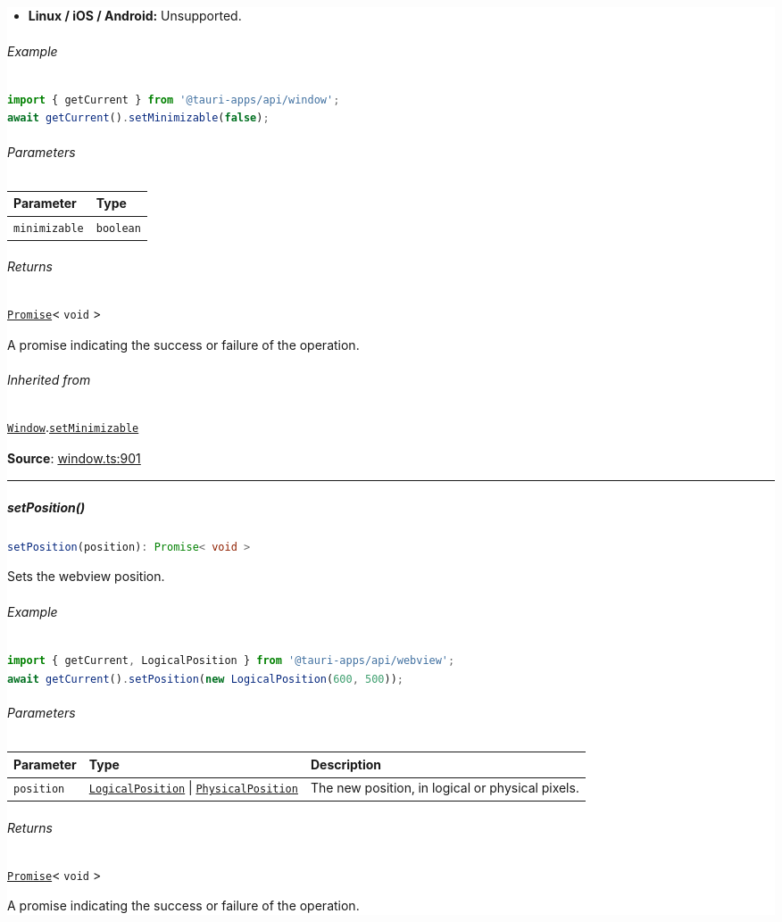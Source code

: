 - **Linux / iOS / Android:** Unsupported.

###### Example

```typescript
import { getCurrent } from '@tauri-apps/api/window';
await getCurrent().setMinimizable(false);
```

###### Parameters

| Parameter     | Type      |
| :------------ | :-------- |
| `minimizable` | `boolean` |

###### Returns

[`Promise`](https://developer.mozilla.org/docs/Web/JavaScript/Reference/Global_Objects/Promise)\< `void` \>

A promise indicating the success or failure of the operation.

###### Inherited from

[`Window`](/references/javascript/api/namespacewindow/#window).[`setMinimizable`](/references/javascript/api/namespacewindow/#setminimizable)

**Source**: [window.ts:901](https://github.com/tauri-apps/tauri/blob/dev/tooling/api/src/window.ts#L901)

---

##### setPosition()

```ts
setPosition(position): Promise< void >
```

Sets the webview position.

###### Example

```typescript
import { getCurrent, LogicalPosition } from '@tauri-apps/api/webview';
await getCurrent().setPosition(new LogicalPosition(600, 500));
```

###### Parameters

| Parameter  | Type                                                                                                                                                             | Description                                      |
| :--------- | :--------------------------------------------------------------------------------------------------------------------------------------------------------------- | :----------------------------------------------- |
| `position` | [`LogicalPosition`](/references/javascript/api/namespacedpi/#logicalposition) \| [`PhysicalPosition`](/references/javascript/api/namespacedpi/#physicalposition) | The new position, in logical or physical pixels. |

###### Returns

[`Promise`](https://developer.mozilla.org/docs/Web/JavaScript/Reference/Global_Objects/Promise)\< `void` \>

A promise indicating the success or failure of the operation.
